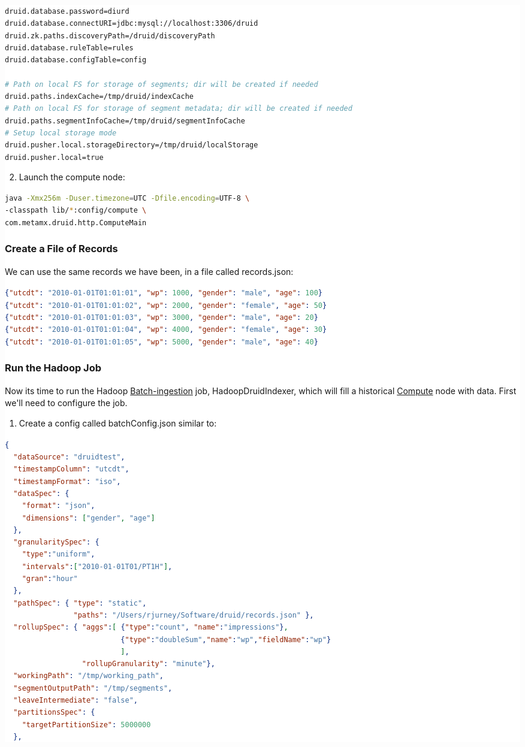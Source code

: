 ```bash
druid.database.password=diurd
druid.database.connectURI=jdbc:mysql://localhost:3306/druid
druid.zk.paths.discoveryPath=/druid/discoveryPath
druid.database.ruleTable=rules
druid.database.configTable=config

# Path on local FS for storage of segments; dir will be created if needed
druid.paths.indexCache=/tmp/druid/indexCache
# Path on local FS for storage of segment metadata; dir will be created if needed
druid.paths.segmentInfoCache=/tmp/druid/segmentInfoCache
# Setup local storage mode
druid.pusher.local.storageDirectory=/tmp/druid/localStorage
druid.pusher.local=true
```
2. Launch the compute node:
```bash
java -Xmx256m -Duser.timezone=UTC -Dfile.encoding=UTF-8 \
-classpath lib/*:config/compute \
com.metamx.druid.http.ComputeMain
```

### Create a File of Records ###

We can use the same records we have been, in a file called records.json:
```json
{"utcdt": "2010-01-01T01:01:01", "wp": 1000, "gender": "male", "age": 100}
{"utcdt": "2010-01-01T01:01:02", "wp": 2000, "gender": "female", "age": 50}
{"utcdt": "2010-01-01T01:01:03", "wp": 3000, "gender": "male", "age": 20}
{"utcdt": "2010-01-01T01:01:04", "wp": 4000, "gender": "female", "age": 30}
{"utcdt": "2010-01-01T01:01:05", "wp": 5000, "gender": "male", "age": 40}
```

### Run the Hadoop Job ###

Now its time to run the Hadoop [Batch-ingestion](Batch-ingestion.html) job, HadoopDruidIndexer, which will fill a historical [Compute](Compute.html) node with data. First we'll need to configure the job.

1. Create a config called batchConfig.json similar to:
```json
{
  "dataSource": "druidtest",
  "timestampColumn": "utcdt",
  "timestampFormat": "iso",
  "dataSpec": {
    "format": "json",
    "dimensions": ["gender", "age"]
  },
  "granularitySpec": {
    "type":"uniform",
    "intervals":["2010-01-01T01/PT1H"],
    "gran":"hour"
  },
  "pathSpec": { "type": "static",
                "paths": "/Users/rjurney/Software/druid/records.json" },
  "rollupSpec": { "aggs":[ {"type":"count", "name":"impressions"},
                           {"type":"doubleSum","name":"wp","fieldName":"wp"}
                           ],
                  "rollupGranularity": "minute"},
  "workingPath": "/tmp/working_path",
  "segmentOutputPath": "/tmp/segments",
  "leaveIntermediate": "false",
  "partitionsSpec": {
    "targetPartitionSize": 5000000
  },
```